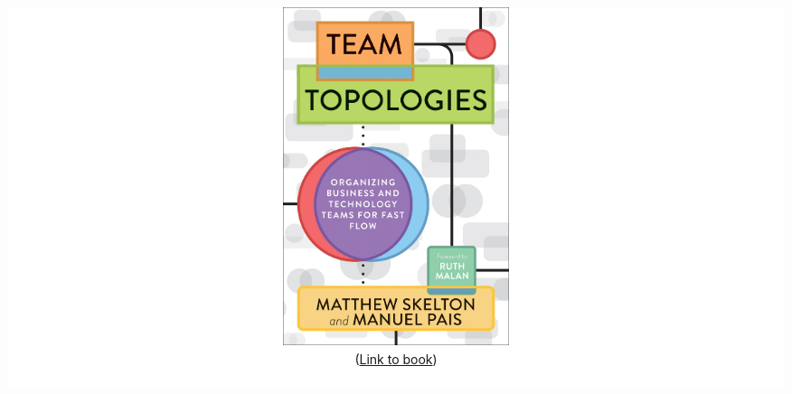 <div align="center"><img src="/assets/team-topologies-book.png" alt="Team Topologies" width="250"/><br>
(<a href="https://teamtopologies.com" target="_blank">Link to book</a>)</div><br>
